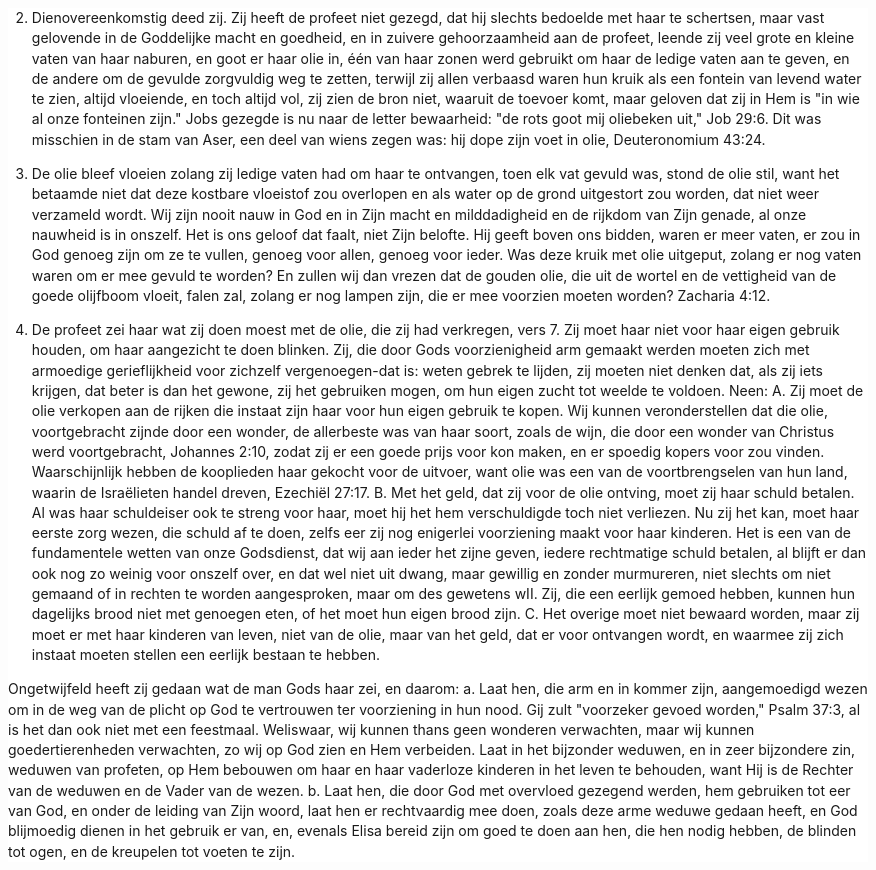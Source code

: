 2. Dienovereenkomstig deed zij. Zij heeft de profeet niet gezegd, dat hij slechts bedoelde met haar te schertsen, maar vast gelovende in de Goddelijke macht en goedheid, en in zuivere gehoorzaamheid aan de profeet, leende zij veel grote en kleine vaten van haar naburen, en goot er haar olie in, één van haar zonen werd gebruikt om haar de ledige vaten aan te geven, en de andere om de gevulde zorgvuldig weg te zetten, terwijl zij allen verbaasd waren hun kruik als een fontein van levend water te zien, altijd vloeiende, en toch altijd vol, zij zien de bron niet, waaruit de toevoer komt, maar geloven dat zij in Hem is "in wie al onze fonteinen zijn." Jobs gezegde is nu naar de letter bewaarheid: "de rots goot mij oliebeken uit," Job 29:6. Dit was misschien in de stam van Aser, een deel van wiens zegen was: hij dope zijn voet in olie, Deuteronomium 43:24.

3. De olie bleef vloeien zolang zij ledige vaten had om haar te ontvangen, toen elk vat gevuld was, stond de olie stil, want het betaamde niet dat deze kostbare vloeistof zou overlopen en als water op de grond uitgestort zou worden, dat niet weer verzameld wordt. Wij zijn nooit nauw in God en in Zijn macht en milddadigheid en de rijkdom van Zijn genade, al onze nauwheid is in onszelf. Het is ons geloof dat faalt, niet Zijn belofte. Hij geeft boven ons bidden, waren er meer vaten, er zou in God genoeg zijn om ze te vullen, genoeg voor allen, genoeg voor ieder. Was deze kruik met olie uitgeput, zolang er nog vaten waren om er mee gevuld te worden? En zullen wij dan vrezen dat de gouden olie, die uit de wortel en de vettigheid van de goede olijfboom vloeit, falen zal, zolang er nog lampen zijn, die er mee voorzien moeten worden? Zacharia 4:12.

4. De profeet zei haar wat zij doen moest met de olie, die zij had verkregen, vers 7. Zij moet haar niet voor haar eigen gebruik houden, om haar aangezicht te doen blinken. Zij, die door Gods voorzienigheid arm gemaakt werden moeten zich met armoedige gerieflijkheid voor zichzelf vergenoegen-dat is: weten gebrek te lijden, zij moeten niet denken dat, als zij iets krijgen, dat beter is dan het gewone, zij het gebruiken mogen, om hun eigen zucht tot weelde te voldoen. Neen: 
A. Zij moet de olie verkopen aan de rijken die instaat zijn haar voor hun eigen gebruik te kopen. Wij kunnen veronderstellen dat die olie, voortgebracht zijnde door een wonder, de allerbeste was van haar soort, zoals de wijn, die door een wonder van Christus werd voortgebracht, Johannes 2:10, zodat zij er een goede prijs voor kon maken, en er spoedig kopers voor zou vinden. Waarschijnlijk hebben de kooplieden haar gekocht voor de uitvoer, want olie was een van de voortbrengselen van hun land, waarin de Israëlieten handel dreven, Ezechiël 27:17.
B. Met het geld, dat zij voor de olie ontving, moet zij haar schuld betalen. Al was haar schuldeiser ook te streng voor haar, moet hij het hem verschuldigde toch niet verliezen. Nu zij het kan, moet haar eerste zorg wezen, die schuld af te doen, zelfs eer zij nog enigerlei voorziening maakt voor haar kinderen. Het is een van de fundamentele wetten van onze Godsdienst, dat wij aan ieder het zijne geven, iedere rechtmatige schuld betalen, al blijft er dan ook nog zo weinig voor onszelf over, en dat wel niet uit dwang, maar gewillig en zonder murmureren, niet slechts om niet gemaand of in rechten te worden aangesproken, maar om des gewetens wII. Zij, die een eerlijk gemoed hebben, kunnen hun dagelijks brood niet met genoegen eten, of het moet hun eigen brood zijn.
C. Het overige moet niet bewaard worden, maar zij moet er met haar kinderen van leven, niet van de olie, maar van het geld, dat er voor ontvangen wordt, en waarmee zij zich instaat moeten stellen een eerlijk bestaan te hebben. 

Ongetwijfeld heeft zij gedaan wat de man Gods haar zei, en daarom: 
a. Laat hen, die arm en in kommer zijn, aangemoedigd wezen om in de weg van de plicht op God te vertrouwen ter voorziening in hun nood. Gij zult "voorzeker gevoed worden," Psalm 37:3, al is het dan ook niet met een feestmaal. Weliswaar, wij kunnen thans geen wonderen verwachten, maar wij kunnen goedertierenheden verwachten, zo wij op God zien en Hem verbeiden. Laat in het bijzonder weduwen, en in zeer bijzondere zin, weduwen van profeten, op Hem bebouwen om haar en haar vaderloze kinderen in het leven te behouden, want Hij is de Rechter van de weduwen en de Vader van de wezen.
b. Laat hen, die door God met overvloed gezegend werden, hem gebruiken tot eer van God, en onder de leiding van Zijn woord, laat hen er rechtvaardig mee doen, zoals deze arme weduwe gedaan heeft, en God blijmoedig dienen in het gebruik er van, en, evenals Elisa bereid zijn om goed te doen aan hen, die hen nodig hebben, de blinden tot ogen, en de kreupelen tot voeten te zijn. 
